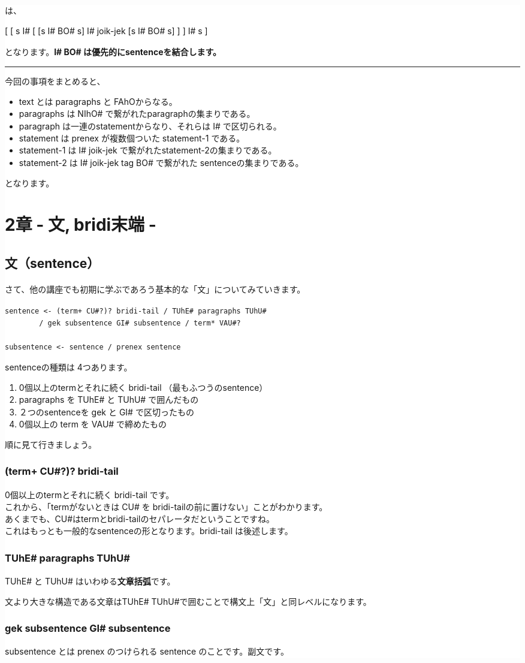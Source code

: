 は、

[ [ s I# [ [s I# BO# s] I# joik-jek [s I# BO# s] ] ] I# s ]

となります。**I# BO# は優先的にsentenceを結合します。**

------

今回の事項をまとめると、

- text とは paragraphs と FAhOからなる。
- paragraphs は NIhO# で繋がれたparagraphの集まりである。
- paragraph は一連のstatementからなり、それらは I# で区切られる。
- statement は prenex が複数個ついた statement-1 である。
- statement-1 は I# joik-jek で繋がれたstatement-2の集まりである。
- statement-2 は I# joik-jek tag BO# で繋がれた sentenceの集まりである。

となります。

# 2章 - 文, bridi末端 - 

## 文（sentence）

さて、他の講座でも初期に学ぶであろう基本的な「文」についてみていきます。

    sentence <- (term+ CU#?)? bridi-tail / TUhE# paragraphs TUhU#
    		/ gek subsentence GI# subsentence / term* VAU#?

    subsentence <- sentence / prenex sentence

sentenceの種類は 4つあります。

1. 0個以上のtermとそれに続く bridi-tail （最もふつうのsentence）
2. paragraphs を TUhE# と TUhU# で囲んだもの
3. ２つのsentenceを gek と GI# で区切ったもの
4. 0個以上の term を VAU# で締めたもの

順に見て行きましょう。

### (term+ CU#?)? bridi-tail 

0個以上のtermとそれに続く bridi-tail です。  
これから、「termがないときは CU# を bridi-tailの前に置けない」ことがわかります。  
あくまでも、CU#はtermとbridi-tailのセパレータだということですね。  
これはもっとも一般的なsentenceの形となります。bridi-tail は後述します。


### TUhE# paragraphs TUhU#

TUhE# と TUhU# はいわゆる**文章括弧**です。

文より大きな構造である文章はTUhE# TUhU#で囲むことで構文上「文」と同レベルになります。

###  gek subsentence GI# subsentence

subsentence とは prenex のつけられる sentence のことです。副文です。
